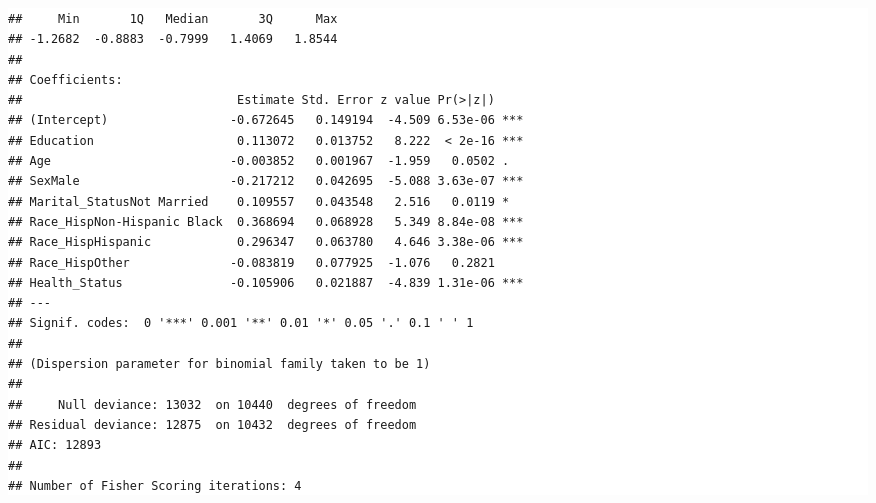     ##     Min       1Q   Median       3Q      Max  
    ## -1.2682  -0.8883  -0.7999   1.4069   1.8544  
    ## 
    ## Coefficients:
    ##                              Estimate Std. Error z value Pr(>|z|)    
    ## (Intercept)                 -0.672645   0.149194  -4.509 6.53e-06 ***
    ## Education                    0.113072   0.013752   8.222  < 2e-16 ***
    ## Age                         -0.003852   0.001967  -1.959   0.0502 .  
    ## SexMale                     -0.217212   0.042695  -5.088 3.63e-07 ***
    ## Marital_StatusNot Married    0.109557   0.043548   2.516   0.0119 *  
    ## Race_HispNon-Hispanic Black  0.368694   0.068928   5.349 8.84e-08 ***
    ## Race_HispHispanic            0.296347   0.063780   4.646 3.38e-06 ***
    ## Race_HispOther              -0.083819   0.077925  -1.076   0.2821    
    ## Health_Status               -0.105906   0.021887  -4.839 1.31e-06 ***
    ## ---
    ## Signif. codes:  0 '***' 0.001 '**' 0.01 '*' 0.05 '.' 0.1 ' ' 1
    ## 
    ## (Dispersion parameter for binomial family taken to be 1)
    ## 
    ##     Null deviance: 13032  on 10440  degrees of freedom
    ## Residual deviance: 12875  on 10432  degrees of freedom
    ## AIC: 12893
    ## 
    ## Number of Fisher Scoring iterations: 4
